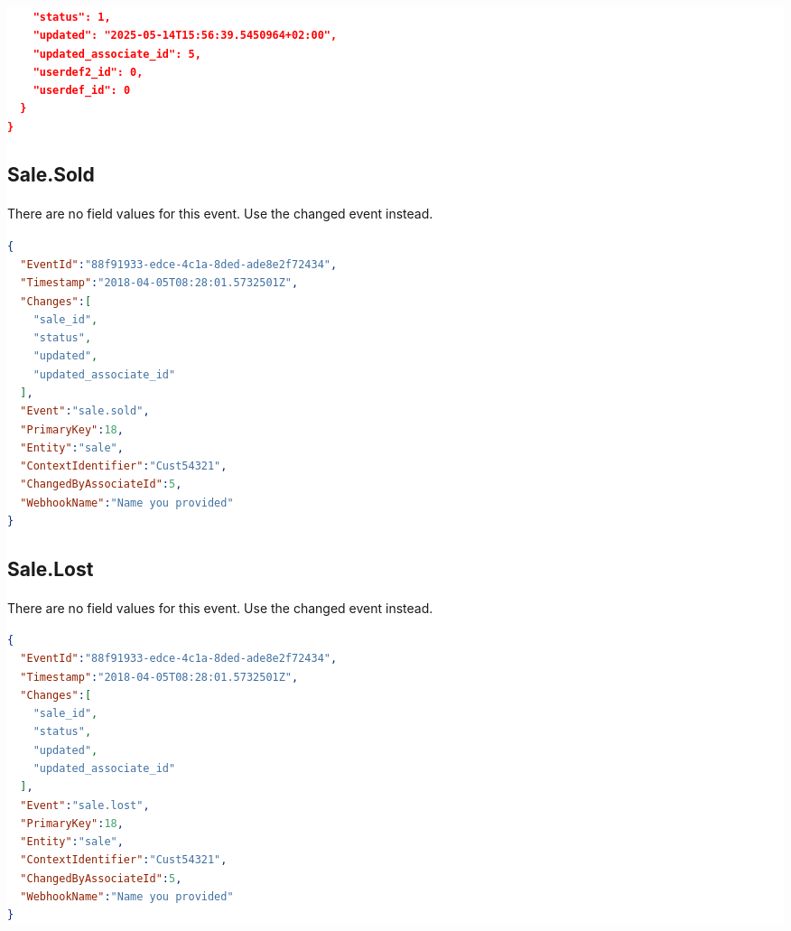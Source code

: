```json
    "status": 1,
    "updated": "2025-05-14T15:56:39.5450964+02:00",
    "updated_associate_id": 5,
    "userdef2_id": 0,
    "userdef_id": 0
  }
}
```

## Sale.Sold

There are no field values for this event. Use the changed event instead.

```json
{
  "EventId":"88f91933-edce-4c1a-8ded-ade8e2f72434",
  "Timestamp":"2018-04-05T08:28:01.5732501Z",
  "Changes":[
    "sale_id",
    "status",
    "updated",
    "updated_associate_id"
  ],
  "Event":"sale.sold",
  "PrimaryKey":18,
  "Entity":"sale",
  "ContextIdentifier":"Cust54321",
  "ChangedByAssociateId":5,
  "WebhookName":"Name you provided"
}
```

## Sale.Lost

There are no field values for this event. Use the changed event instead.

```json
{
  "EventId":"88f91933-edce-4c1a-8ded-ade8e2f72434",
  "Timestamp":"2018-04-05T08:28:01.5732501Z",
  "Changes":[
    "sale_id",
    "status",
    "updated",
    "updated_associate_id"
  ],
  "Event":"sale.lost",
  "PrimaryKey":18,
  "Entity":"sale",
  "ContextIdentifier":"Cust54321",
  "ChangedByAssociateId":5,
  "WebhookName":"Name you provided"
}
```
